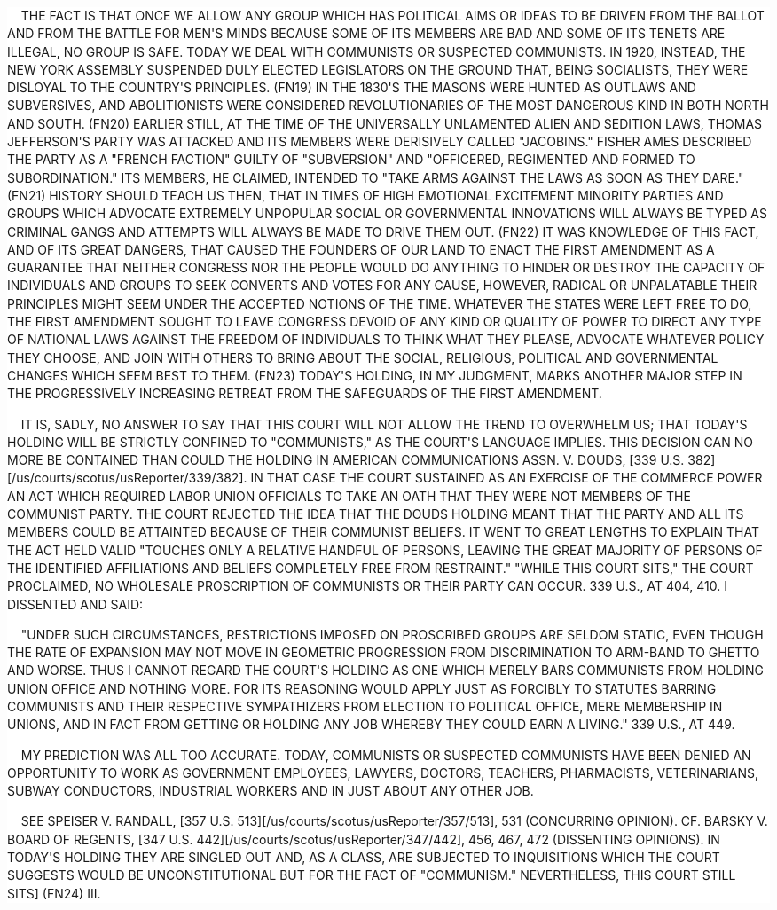     THE FACT IS THAT ONCE WE ALLOW ANY GROUP WHICH HAS POLITICAL AIMS OR IDEAS TO BE DRIVEN FROM THE BALLOT AND FROM THE BATTLE FOR MEN'S MINDS BECAUSE SOME OF ITS MEMBERS ARE BAD AND SOME OF ITS TENETS ARE ILLEGAL, NO GROUP IS SAFE.  TODAY WE DEAL WITH COMMUNISTS OR SUSPECTED COMMUNISTS.  IN 1920, INSTEAD, THE NEW YORK ASSEMBLY SUSPENDED DULY ELECTED LEGISLATORS ON THE GROUND THAT, BEING SOCIALISTS, THEY WERE DISLOYAL TO THE COUNTRY'S PRINCIPLES.  (FN19)  IN THE 1830'S THE MASONS WERE HUNTED AS OUTLAWS AND SUBVERSIVES, AND ABOLITIONISTS WERE CONSIDERED REVOLUTIONARIES OF THE MOST DANGEROUS KIND IN BOTH NORTH AND SOUTH.  (FN20)  EARLIER STILL, AT THE TIME OF THE UNIVERSALLY UNLAMENTED ALIEN AND SEDITION LAWS, THOMAS JEFFERSON'S PARTY WAS ATTACKED AND ITS MEMBERS WERE DERISIVELY CALLED "JACOBINS."  FISHER AMES DESCRIBED THE PARTY AS A "FRENCH FACTION" GUILTY OF "SUBVERSION" AND "OFFICERED, REGIMENTED AND FORMED TO SUBORDINATION."  ITS MEMBERS, HE CLAIMED, INTENDED TO "TAKE ARMS AGAINST THE LAWS AS SOON AS THEY DARE."  (FN21)  HISTORY SHOULD TEACH US THEN, THAT IN TIMES OF HIGH EMOTIONAL EXCITEMENT MINORITY PARTIES AND GROUPS WHICH ADVOCATE EXTREMELY UNPOPULAR SOCIAL OR GOVERNMENTAL INNOVATIONS WILL ALWAYS BE TYPED AS CRIMINAL GANGS AND ATTEMPTS WILL ALWAYS BE MADE TO DRIVE THEM OUT.  (FN22)  IT WAS KNOWLEDGE OF THIS FACT, AND OF ITS GREAT DANGERS, THAT CAUSED THE FOUNDERS OF OUR LAND TO ENACT THE FIRST AMENDMENT AS A GUARANTEE THAT NEITHER CONGRESS NOR THE PEOPLE WOULD DO ANYTHING TO HINDER OR DESTROY THE CAPACITY OF INDIVIDUALS AND GROUPS TO SEEK CONVERTS AND VOTES FOR ANY CAUSE, HOWEVER, RADICAL OR UNPALATABLE THEIR PRINCIPLES MIGHT SEEM UNDER THE ACCEPTED NOTIONS OF THE TIME.  WHATEVER THE STATES WERE LEFT FREE TO DO, THE FIRST AMENDMENT SOUGHT TO LEAVE CONGRESS DEVOID OF ANY KIND OR QUALITY OF POWER TO DIRECT ANY TYPE OF NATIONAL LAWS AGAINST THE FREEDOM OF INDIVIDUALS TO THINK WHAT THEY PLEASE, ADVOCATE WHATEVER POLICY THEY CHOOSE, AND JOIN WITH OTHERS TO BRING ABOUT THE SOCIAL, RELIGIOUS, POLITICAL AND GOVERNMENTAL CHANGES WHICH SEEM BEST TO THEM.  (FN23)  TODAY'S HOLDING, IN MY JUDGMENT, MARKS ANOTHER MAJOR STEP IN THE PROGRESSIVELY INCREASING RETREAT FROM THE SAFEGUARDS OF THE FIRST AMENDMENT.

    IT IS, SADLY, NO ANSWER TO SAY THAT THIS COURT WILL NOT ALLOW THE TREND TO OVERWHELM US; THAT TODAY'S HOLDING WILL BE STRICTLY CONFINED TO "COMMUNISTS," AS THE COURT'S LANGUAGE IMPLIES.  THIS DECISION CAN NO MORE BE CONTAINED THAN COULD THE HOLDING IN AMERICAN COMMUNICATIONS ASSN. V. DOUDS, [339 U.S. 382][/us/courts/scotus/usReporter/339/382].  IN THAT CASE THE COURT SUSTAINED AS AN EXERCISE OF THE COMMERCE POWER AN ACT WHICH REQUIRED LABOR UNION OFFICIALS TO TAKE AN OATH THAT THEY WERE NOT MEMBERS OF THE COMMUNIST PARTY.  THE COURT REJECTED THE IDEA THAT THE DOUDS HOLDING MEANT THAT THE PARTY AND ALL ITS MEMBERS COULD BE ATTAINTED BECAUSE OF THEIR COMMUNIST BELIEFS.  IT WENT TO GREAT LENGTHS TO EXPLAIN THAT THE ACT HELD VALID "TOUCHES ONLY A RELATIVE HANDFUL OF PERSONS, LEAVING THE GREAT MAJORITY OF PERSONS OF THE IDENTIFIED AFFILIATIONS AND BELIEFS COMPLETELY FREE FROM RESTRAINT."  "WHILE THIS COURT SITS," THE COURT PROCLAIMED, NO WHOLESALE PROSCRIPTION OF COMMUNISTS OR THEIR PARTY CAN OCCUR.  339 U.S., AT 404, 410.  I DISSENTED AND SAID:

    "UNDER SUCH CIRCUMSTANCES, RESTRICTIONS IMPOSED ON PROSCRIBED GROUPS ARE SELDOM STATIC, EVEN THOUGH THE RATE OF EXPANSION MAY NOT MOVE IN GEOMETRIC PROGRESSION FROM DISCRIMINATION TO ARM-BAND TO GHETTO AND WORSE.  THUS I CANNOT REGARD THE COURT'S HOLDING AS ONE WHICH MERELY BARS COMMUNISTS FROM HOLDING UNION OFFICE AND NOTHING MORE.  FOR ITS REASONING WOULD APPLY JUST AS FORCIBLY TO STATUTES BARRING COMMUNISTS AND THEIR RESPECTIVE SYMPATHIZERS FROM ELECTION TO POLITICAL OFFICE, MERE MEMBERSHIP IN UNIONS, AND IN FACT FROM GETTING OR HOLDING ANY JOB WHEREBY THEY COULD EARN A LIVING."  339 U.S., AT 449.

    MY PREDICTION WAS ALL TOO ACCURATE.  TODAY, COMMUNISTS OR SUSPECTED COMMUNISTS HAVE BEEN DENIED AN OPPORTUNITY TO WORK AS GOVERNMENT EMPLOYEES, LAWYERS, DOCTORS, TEACHERS, PHARMACISTS, VETERINARIANS, SUBWAY CONDUCTORS, INDUSTRIAL WORKERS AND IN JUST ABOUT ANY OTHER JOB.

    SEE SPEISER V. RANDALL, [357 U.S. 513][/us/courts/scotus/usReporter/357/513], 531 (CONCURRING OPINION).  CF. BARSKY V. BOARD OF REGENTS, [347 U.S. 442][/us/courts/scotus/usReporter/347/442], 456, 467, 472 (DISSENTING OPINIONS).  IN TODAY'S HOLDING THEY ARE SINGLED OUT AND, AS A CLASS, ARE SUBJECTED TO INQUISITIONS WHICH THE COURT SUGGESTS WOULD BE UNCONSTITUTIONAL BUT FOR THE FACT OF "COMMUNISM."  NEVERTHELESS, THIS COURT STILL SITS\]  (FN24) III.
